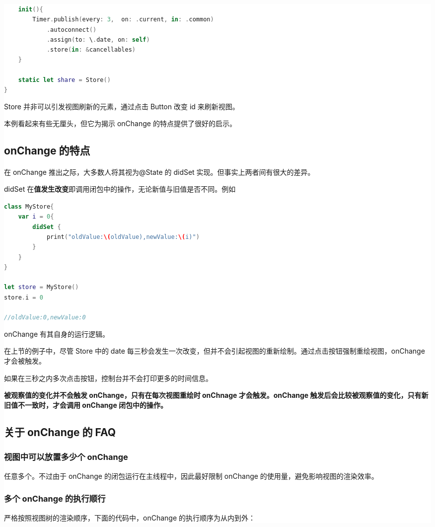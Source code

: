 ```swift
    init(){
        Timer.publish(every: 3,  on: .current, in: .common)
            .autoconnect()
            .assign(to: \.date, on: self)
            .store(in: &cancellables)
    }

    static let share = Store()
}
```

Store 并非可以引发视图刷新的元素，通过点击 Button 改变 id 来刷新视图。

本例看起来有些无厘头，但它为揭示 onChange 的特点提供了很好的启示。

## onChange 的特点 ##

在 onChange 推出之际，大多数人将其视为@State 的 didSet 实现。但事实上两者间有很大的差异。

didSet 在**值发生改变**即调用闭包中的操作，无论新值与旧值是否不同。例如

```swift
class MyStore{
    var i = 0{
        didSet {
            print("oldValue:\(oldValue),newValue:\(i)")
        }
    }
}

let store = MyStore()
store.i = 0

//oldValue:0,newValue:0
```

 onChange 有其自身的运行逻辑。

在上节的例子中，尽管 Store 中的 date 每三秒会发生一次改变，但并不会引起视图的重新绘制。通过点击按钮强制重绘视图，onChange 才会被触发。

如果在三秒之内多次点击按钮，控制台并不会打印更多的时间信息。

**被观察值的变化并不会触发 onChange，只有在每次视图重绘时 onChnage 才会触发。onChange 触发后会比较被观察值的变化，只有新旧值不一致时，才会调用 onChange 闭包中的操作。**

## 关于 onChange 的 FAQ ##

### 视图中可以放置多少个 onChange ###

任意多个。不过由于 onChange 的闭包运行在主线程中，因此最好限制 onChange 的使用量，避免影响视图的渲染效率。

### 多个 onChange 的执行顺行 ###

严格按照视图树的渲染顺序，下面的代码中，onChange 的执行顺序为从内到外：

